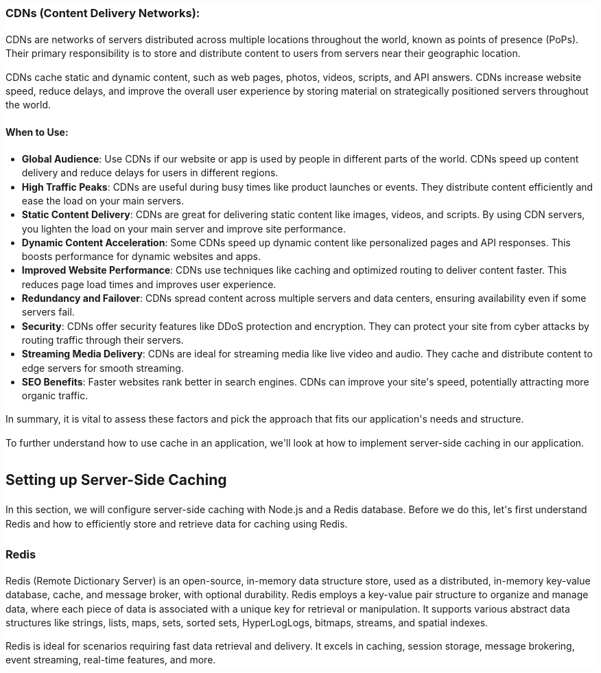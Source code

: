### CDNs (Content Delivery Networks):
CDNs are networks of servers distributed across multiple locations throughout the world, known as points of presence (PoPs). Their primary responsibility is to store and distribute content to users from servers near their geographic location.

CDNs cache static and dynamic content, such as web pages, photos, videos, scripts, and API answers. CDNs increase website speed, reduce delays, and improve the overall user experience by storing material on strategically positioned servers throughout the world.

#### When to Use:
- **Global Audience**: Use CDNs if our website or app is used by people in different parts of the world. CDNs speed up content delivery and reduce delays for users in different regions.
- **High Traffic Peaks**: CDNs are useful during busy times like product launches or events. They distribute content efficiently and ease the load on your main servers.
- **Static Content Delivery**: CDNs are great for delivering static content like images, videos, and scripts. By using CDN servers, you lighten the load on your main server and improve site performance.
- **Dynamic Content Acceleration**: Some CDNs speed up dynamic content like personalized pages and API responses. This boosts performance for dynamic websites and apps.
- **Improved Website Performance**: CDNs use techniques like caching and optimized routing to deliver content faster. This reduces page load times and improves user experience.
- **Redundancy and Failover**: CDNs spread content across multiple servers and data centers, ensuring availability even if some servers fail.
- **Security**: CDNs offer security features like DDoS protection and encryption. They can protect your site from cyber attacks by routing traffic through their servers.
- **Streaming Media Delivery**: CDNs are ideal for streaming media like live video and audio. They cache and distribute content to edge servers for smooth streaming.
- **SEO Benefits**: Faster websites rank better in search engines. CDNs can improve your site's speed, potentially attracting more organic traffic.

In summary, it is vital to assess these factors and pick the approach that fits our application's needs and structure.

To further understand how to use cache in an application, we'll look at how to implement server-side caching in our application.

## Setting up Server-Side Caching
In this section, we will configure server-side caching with Node.js and a Redis database. Before we do this, let's first understand Redis and how to efficiently store and retrieve data for caching using Redis.

### Redis
Redis (Remote Dictionary Server) is an open-source, in-memory data structure store, used as a distributed, in-memory key-value database, cache, and message broker, with optional durability. Redis employs a key-value pair structure to organize and manage data, where each piece of data is associated with a unique key for retrieval or manipulation. It supports various abstract data structures like strings, lists, maps, sets, sorted sets, HyperLogLogs, bitmaps, streams, and spatial indexes.

Redis is ideal for scenarios requiring fast data retrieval and delivery. It excels in caching, session storage, message brokering, event streaming, real-time features, and more.

